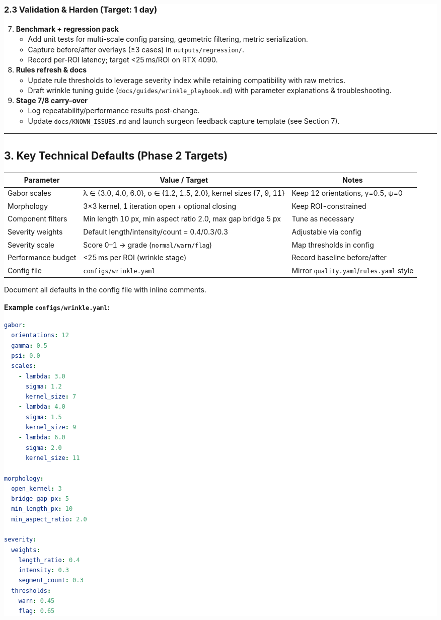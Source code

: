 ### 2.3 Validation & Harden (Target: 1 day)
7. **Benchmark + regression pack**  
   - Add unit tests for multi-scale config parsing, geometric filtering, metric serialization.  
   - Capture before/after overlays (≥3 cases) in `outputs/regression/`.  
   - Record per-ROI latency; target <25 ms/ROI on RTX 4090.
8. **Rules refresh & docs**  
   - Update rule thresholds to leverage severity index while retaining compatibility with raw metrics.  
   - Draft wrinkle tuning guide (`docs/guides/wrinkle_playbook.md`) with parameter explanations & troubleshooting.
9. **Stage 7/8 carry-over**  
   - Log repeatability/performance results post-change.  
   - Update `docs/KNOWN_ISSUES.md` and launch surgeon feedback capture template (see Section 7).

---

## 3. Key Technical Defaults (Phase 2 Targets)
| Parameter | Value / Target | Notes |
|-----------|----------------|-------|
| Gabor scales | λ ∈ {3.0, 4.0, 6.0}, σ ∈ {1.2, 1.5, 2.0}, kernel sizes {7, 9, 11} | Keep 12 orientations, γ=0.5, ψ=0 |
| Morphology | 3×3 kernel, 1 iteration open + optional closing | Keep ROI-constrained |
| Component filters | Min length 10 px, min aspect ratio 2.0, max gap bridge 5 px | Tune as necessary |
| Severity weights | Default length/intensity/count = 0.4/0.3/0.3 | Adjustable via config |
| Severity scale | Score 0–1 → grade (`normal/warn/flag`) | Map thresholds in config |
| Performance budget | <25 ms per ROI (wrinkle stage) | Record baseline before/after |
| Config file | `configs/wrinkle.yaml` | Mirror `quality.yaml`/`rules.yaml` style |

Document all defaults in the config file with inline comments.

**Example `configs/wrinkle.yaml`:**
```yaml
gabor:
  orientations: 12
  gamma: 0.5
  psi: 0.0
  scales:
    - lambda: 3.0
      sigma: 1.2
      kernel_size: 7
    - lambda: 4.0
      sigma: 1.5
      kernel_size: 9
    - lambda: 6.0
      sigma: 2.0
      kernel_size: 11

morphology:
  open_kernel: 3
  bridge_gap_px: 5
  min_length_px: 10
  min_aspect_ratio: 2.0

severity:
  weights:
    length_ratio: 0.4
    intensity: 0.3
    segment_count: 0.3
  thresholds:
    warn: 0.45
    flag: 0.65
```